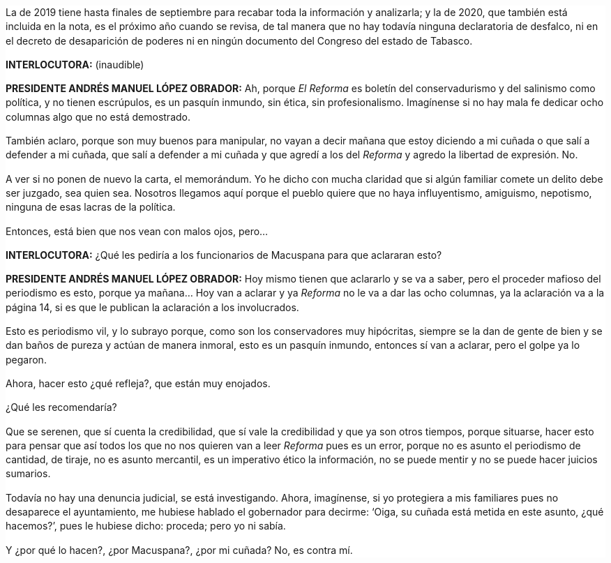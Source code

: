 La de 2019 tiene hasta finales de septiembre para recabar toda la información
y analizarla; y la de 2020, que también está incluida en la nota, es el
próximo año cuando se revisa, de tal manera que no hay todavía ninguna
declaratoria de desfalco, ni en el decreto de desaparición de poderes ni en
ningún documento del Congreso del estado de Tabasco.

**INTERLOCUTORA:** (inaudible)

**PRESIDENTE ANDRÉS MANUEL LÓPEZ OBRADOR:** Ah, porque _El Reforma_ es boletín
del conservadurismo y del salinismo como política, y no tienen escrúpulos, es
un pasquín inmundo, sin ética, sin profesionalismo. Imagínense si no hay mala
fe dedicar ocho columnas algo que no está demostrado.

También aclaro, porque son muy buenos para manipular, no vayan a decir mañana
que estoy diciendo a mi cuñada o que salí a defender a mi cuñada, que salí a
defender a mi cuñada y que agredí a los del _Reforma_ y agredo la libertad de
expresión. No.

A ver si no ponen de nuevo la carta, el memorándum. Yo he dicho con mucha
claridad que si algún familiar comete un delito debe ser juzgado, sea quien
sea. Nosotros llegamos aquí porque el pueblo quiere que no haya influyentismo,
amiguismo, nepotismo, ninguna de esas lacras de la política.

Entonces, está bien que nos vean con malos ojos, pero…

**INTERLOCUTORA:** ¿Qué les pediría a los funcionarios de Macuspana para que
aclararan esto?

**PRESIDENTE ANDRÉS MANUEL LÓPEZ OBRADOR:** Hoy mismo tienen que aclararlo y
se va a saber, pero el proceder mafioso del periodismo es esto, porque ya
mañana… Hoy van a aclarar y ya _Reforma_ no le va a dar las ocho columnas, ya
la aclaración va a la página 14, si es que le publican la aclaración a los
involucrados.

Esto es periodismo vil, y lo subrayo porque, como son los conservadores muy
hipócritas, siempre se la dan de gente de bien y se dan baños de pureza y
actúan de manera inmoral, esto es un pasquín inmundo, entonces sí van a
aclarar, pero el golpe ya lo pegaron.

Ahora, hacer esto ¿qué refleja?, que están muy enojados.

¿Qué les recomendaría?

Que se serenen, que sí cuenta la credibilidad, que sí vale la credibilidad y
que ya son otros tiempos, porque situarse, hacer esto para pensar que así
todos los que no nos quieren van a leer _Reforma_ pues es un error, porque no
es asunto el periodismo de cantidad, de tiraje, no es asunto mercantil, es un
imperativo ético la información, no se puede mentir y no se puede hacer
juicios sumarios.

Todavía no hay una denuncia judicial, se está investigando. Ahora, imagínense,
si yo protegiera a mis familiares pues no desaparece el ayuntamiento, me
hubiese hablado el gobernador para decirme: ‘Oiga, su cuñada está metida en
este asunto, ¿qué hacemos?’, pues le hubiese dicho: proceda; pero yo ni sabía.

Y ¿por qué lo hacen?, ¿por Macuspana?, ¿por mi cuñada? No, es contra mí.
